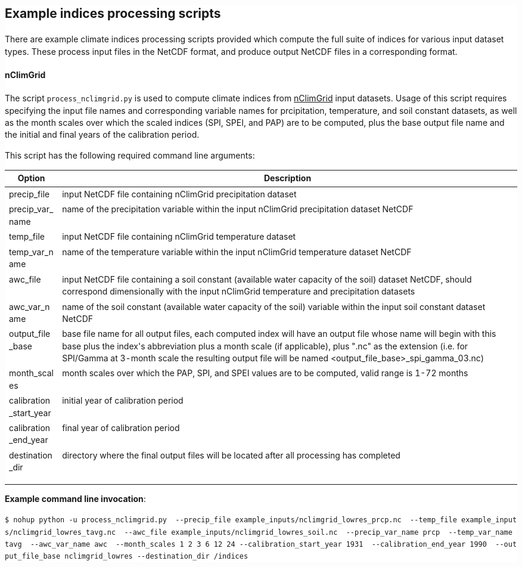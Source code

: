 ## Example indices processing scripts

There are example climate indices processing scripts provided which compute the full suite of indices for various input dataset types. These process input files in the NetCDF format, and produce output NetCDF files in a corresponding format.

#### nClimGrid 
The script `process_nclimgrid.py` is used to compute climate indices from [nClimGrid](https://www.ngdc.noaa.gov/docucomp/page?xml=NOAA/NESDIS/NCDC/Geoportal/iso/xml/C00332.xml&view=getDataView&header=none) input datasets. Usage of this script requires specifying the input file names and corresponding variable names for prcipitation, temperature, and soil constant datasets, as well as the month scales over which the scaled indices (SPI, SPEI, and PAP) are to be computed, plus the base output file name and the initial and final years of the calibration period. 

This script has the following required command line arguments:

| Option | Description |
| ------ | ----------- | 
| precip_file <file> | input NetCDF file containing nClimGrid precipitation dataset |
| precip_var_name <name> | name of the precipitation variable within the input nClimGrid precipitation dataset NetCDF |
| temp_file <file> | input NetCDF file containing nClimGrid temperature dataset |
| temp_var_name <name> | name of the temperature variable within the input nClimGrid temperature dataset NetCDF |
| awc_file <file> | input NetCDF file containing a soil constant (available water capacity of the soil) dataset NetCDF, should correspond dimensionally with the input nClimGrid temperature and precipitation datasets |
| awc_var_name <name> | name of the soil constant (available water capacity of the soil) variable within the input soil constant dataset NetCDF |
| output_file_base <path> | base file name for all output files, each computed index will have an output file whose name will begin with this base plus the index's abbreviation plus a month scale (if applicable), plus ".nc" as the extension (i.e. for SPI/Gamma at 3-month scale the resulting output file will be named <output_file_base>_spi_gamma_03.nc) |
| month_scales <space separated list of ints> | month scales over which the PAP, SPI, and SPEI values are to be computed, valid range is 1-72 months|
| calibration_start_year <year> | initial year of calibration period |
| calibration_end_year <year> | final year of calibration period |
| destination_dir <dir> | directory where the final output files will be located after all processing has completed |

**Example command line invocation**:

`$ nohup python -u process_nclimgrid.py 
      --precip_file example_inputs/nclimgrid_lowres_prcp.nc 
      --temp_file example_inputs/nclimgrid_lowres_tavg.nc 
      --awc_file example_inputs/nclimgrid_lowres_soil.nc 
      --precip_var_name prcp 
      --temp_var_name tavg 
      --awc_var_name awc 
      --month_scales 1 2 3 6 12 24
      --calibration_start_year 1931 
      --calibration_end_year 1990 
      --output_file_base nclimgrid_lowres
      --destination_dir /indices`
